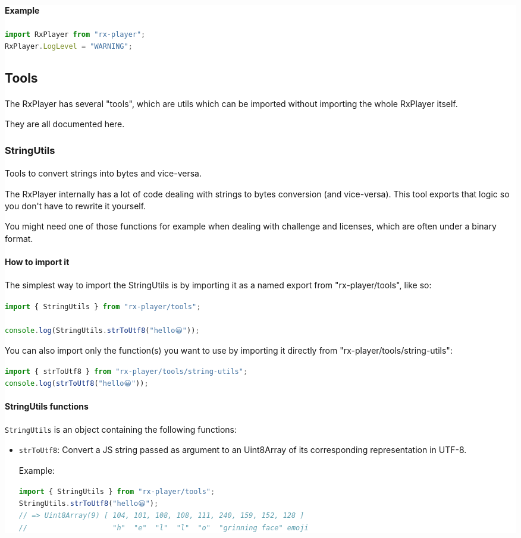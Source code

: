 #### Example

```js
import RxPlayer from "rx-player";
RxPlayer.LogLevel = "WARNING";
```



<a name="tools"></a>
## Tools #######################################################################

The RxPlayer has several "tools", which are utils which can be imported without
importing the whole RxPlayer itself.

They are all documented here.


<a name="tools-string-utils"></a>
### StringUtils ################################################################

Tools to convert strings into bytes and vice-versa.

The RxPlayer internally has a lot of code dealing with strings to bytes
conversion (and vice-versa). This tool exports that logic so you don't have to
rewrite it yourself.

You might need one of those functions for example when dealing with challenge
and licenses, which are often under a binary format.

#### How to import it

The simplest way to import the StringUtils is by importing it as a named export
from "rx-player/tools", like so:
```js
import { StringUtils } from "rx-player/tools";

console.log(StringUtils.strToUtf8("hello😀"));
```

You can also import only the function(s) you want to use by importing it
directly from "rx-player/tools/string-utils":
```js
import { strToUtf8 } from "rx-player/tools/string-utils";
console.log(strToUtf8("hello😀"));
```

#### StringUtils functions

`StringUtils` is an object containing the following functions:

  - `strToUtf8`: Convert a JS string passed as argument to an Uint8Array of its
    corresponding representation in UTF-8.

    Example:
    ```js
    import { StringUtils } from "rx-player/tools";
    StringUtils.strToUtf8("hello😀");
    // => Uint8Array(9) [ 104, 101, 108, 108, 111, 240, 159, 152, 128 ]
    //                    "h"  "e"  "l"  "l"  "o"  "grinning face" emoji
    ```
